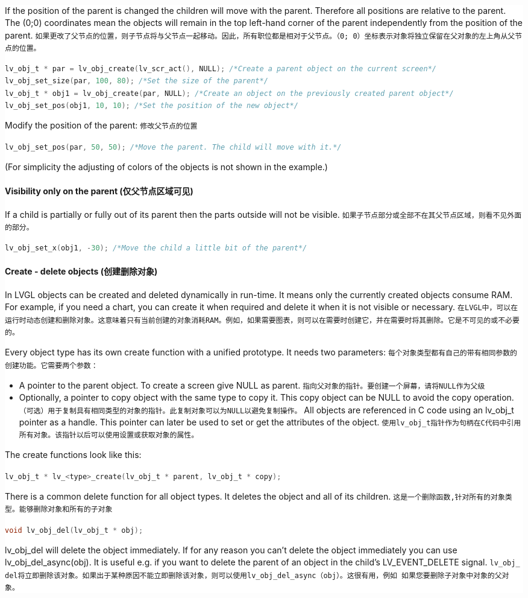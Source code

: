 If the position of the parent is changed the children will move with the parent. Therefore all positions are relative to the parent. The (0;0) coordinates mean the objects will remain in the top left-hand corner of  the parent independently from the position of the parent.
`如果更改了父节点的位置，则子节点将与父节点一起移动。因此，所有职位都是相对于父节点。（0; 0）坐标表示对象将独立保留在父对象的左上角从父节点的位置。`
```c
lv_obj_t * par = lv_obj_create(lv_scr_act(), NULL); /*Create a parent object on the current screen*/
lv_obj_set_size(par, 100, 80); /*Set the size of the parent*/
lv_obj_t * obj1 = lv_obj_create(par, NULL); /*Create an object on the previously created parent object*/
lv_obj_set_pos(obj1, 10, 10); /*Set the position of the new object*/
```
Modify the position of the parent:
`修改父节点的位置`
```c
lv_obj_set_pos(par, 50, 50); /*Move the parent. The child will move with it.*/
```
(For simplicity the adjusting of colors of the objects is not shown in the example.)
#### Visibility only on the parent (仅父节点区域可见)
If a child is partially or fully out of its parent then the parts outside will not be visible.
`如果子节点部分或全部不在其父节点区域，则看不见外面的部分。`
```c
lv_obj_set_x(obj1, -30); /*Move the child a little bit of the parent*/
```
#### Create - delete objects (创建删除对象)
In LVGL objects can be created and deleted dynamically in run-time. It means only the currently created objects consume RAM. For example, if you need a chart, you can create it when required and delete it when it is not visible or necessary.
`在LVGL中，可以在运行时动态创建和删除对象。这意味着只有当前创建的对象消耗RAM。例如，如果需要图表，则可以在需要时创建它，并在需要时将其删除。它是不可见的或不必要的。`

Every object type has its own create function with a unified prototype. It needs two parameters:
`每个对象类型都有自己的带有相同参数的创建功能。它需要两个参数：`
* A pointer to the parent object. To create a screen give NULL as parent. `指向父对象的指针。要创建一个屏幕，请将NULL作为父级`
* Optionally, a pointer to copy object with the same type to copy it. This copy object can be NULL to avoid the copy operation. `（可选）用于复制具有相同类型的对象的指针。此复制对象可以为NULL以避免复制操作。`
All objects are referenced in C code using an lv_obj_t pointer as a handle. This pointer can later be used to set or get the attributes of the object.
`使用lv_obj_t指针作为句柄在C代码中引用所有对象。该指针以后可以使用设置或获取对象的属性。`

The create functions look like this:
```c
lv_obj_t * lv_<type>_create(lv_obj_t * parent, lv_obj_t * copy);
```
There is a common delete function for all object types. It deletes the object and all of its children.
`这是一个删除函数,针对所有的对象类型。能够删除对象和所有的子对象`
```c
void lv_obj_del(lv_obj_t * obj);
```
lv_obj_del will delete the object immediately. If for any reason you can’t delete the object immediately you can use lv_obj_del_async(obj). It is useful e.g. if you want to delete the parent of an object in the child’s LV_EVENT_DELETE signal.
`lv_obj_del将立即删除该对象。如果出于某种原因不能立即删除该对象，则可以使用lv_obj_del_async（obj）。这很有用，例如 如果您要删除子对象中对象的父对象。`
